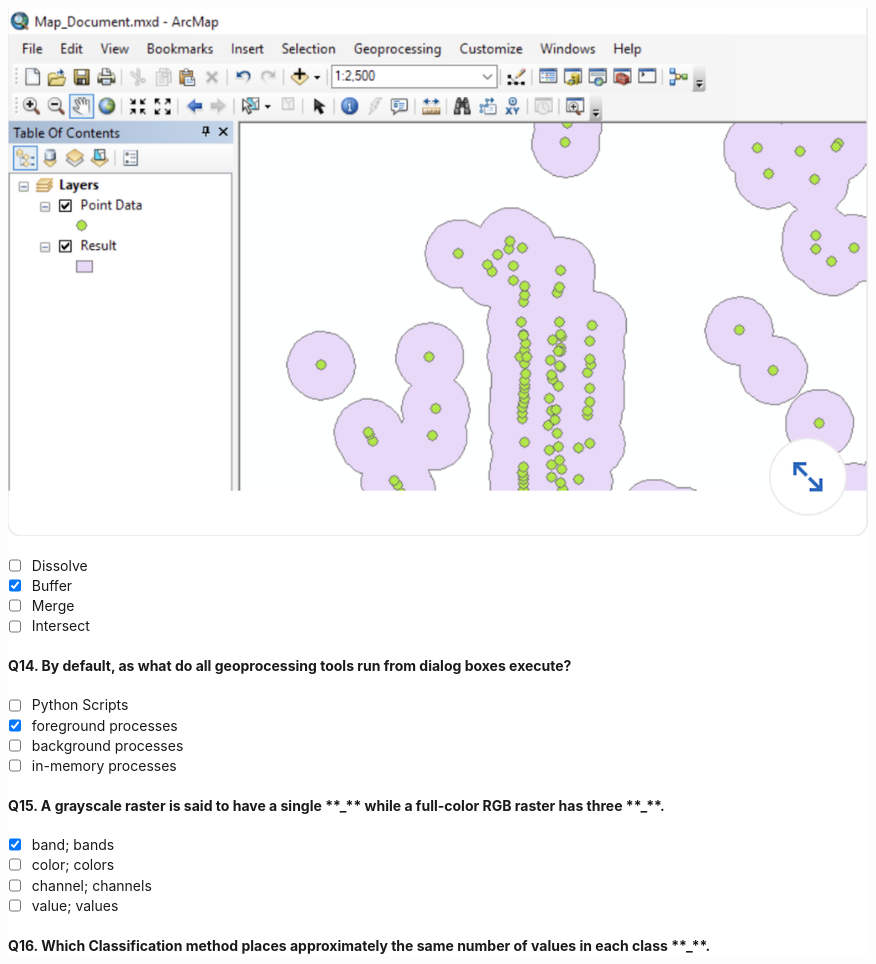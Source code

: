 ![What geoprocessing tool, when applied to the Point Data Layer, is most likely responsible for the data shown in the Result Layer?](images/Q13.png)

- [ ] Dissolve
- [x] Buffer
- [ ] Merge
- [ ] Intersect

#### Q14. By default, as what do all geoprocessing tools run from dialog boxes execute?

- [ ] Python Scripts
- [x] foreground processes
- [ ] background processes
- [ ] in-memory processes

#### Q15. A grayscale raster is said to have a single \***\*\_\*\*** while a full-color RGB raster has three \***\*\_\*\***.

- [x] band; bands
- [ ] color; colors
- [ ] channel; channels
- [ ] value; values

#### Q16. Which Classification method places approximately the same number of values in each class \***\*\_\*\***.
